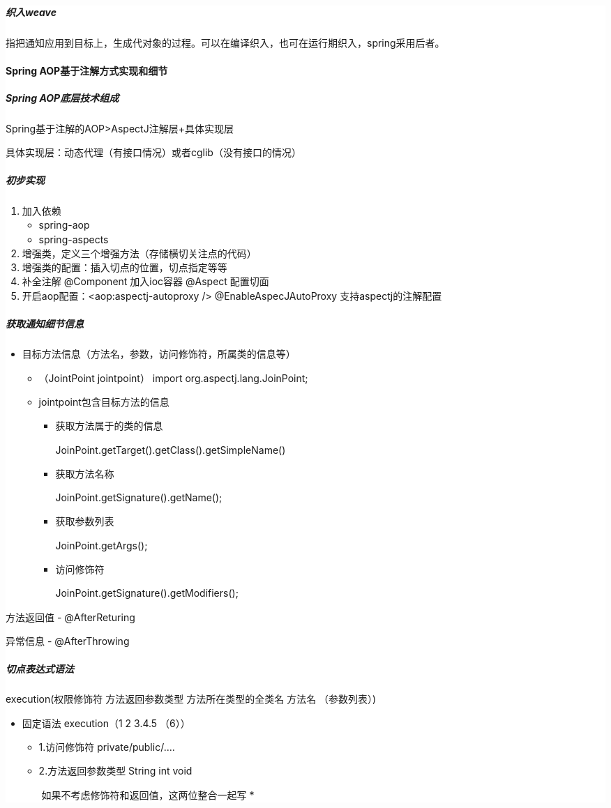 ##### **织入weave**

指把通知应用到目标上，生成代对象的过程。可以在编译织入，也可在运行期织入，spring采用后者。

#### Spring AOP基于注解方式实现和细节

##### Spring AOP底层技术组成

Spring基于注解的AOP>AspectJ注解层+具体实现层

具体实现层：动态代理（有接口情况）或者cglib（没有接口的情况）

##### 初步实现

1. 加入依赖
   - spring-aop
   - spring-aspects
2. 增强类，定义三个增强方法（存储横切关注点的代码）
3. 增强类的配置：插入切点的位置，切点指定等等
4. 补全注解 @Component 加入ioc容器         @Aspect 配置切面
5. 开启aop配置：<aop:aspectj-autoproxy />           @EnableAspecJAutoProxy           支持aspectj的注解配置   

##### 获取通知细节信息

- 目标方法信息（方法名，参数，访问修饰符，所属类的信息等）

  - （JointPoint jointpoint） import org.aspectj.lang.JoinPoint;	

  - jointpoint包含目标方法的信息	

    - 获取方法属于的类的信息

      JoinPoint.getTarget().getClass().getSimpleName()

    - 获取方法名称

      JoinPoint.getSignature().getName();

    - 获取参数列表

      JoinPoint.getArgs();

    - 访问修饰符

      JoinPoint.getSignature().getModifiers();

方法返回值 - @AfterReturing

异常信息 - @AfterThrowing

##### 切点表达式语法

execution(权限修饰符 方法返回参数类型 方法所在类型的全类名 方法名 （参数列表）)

- 固定语法 execution（1 2 3.4.5 （6））

  - 1.访问修饰符 private/public/....

  - 2.方法返回参数类型 String int void

    ​	如果不考虑修饰符和返回值，这两位整合一起写 *
